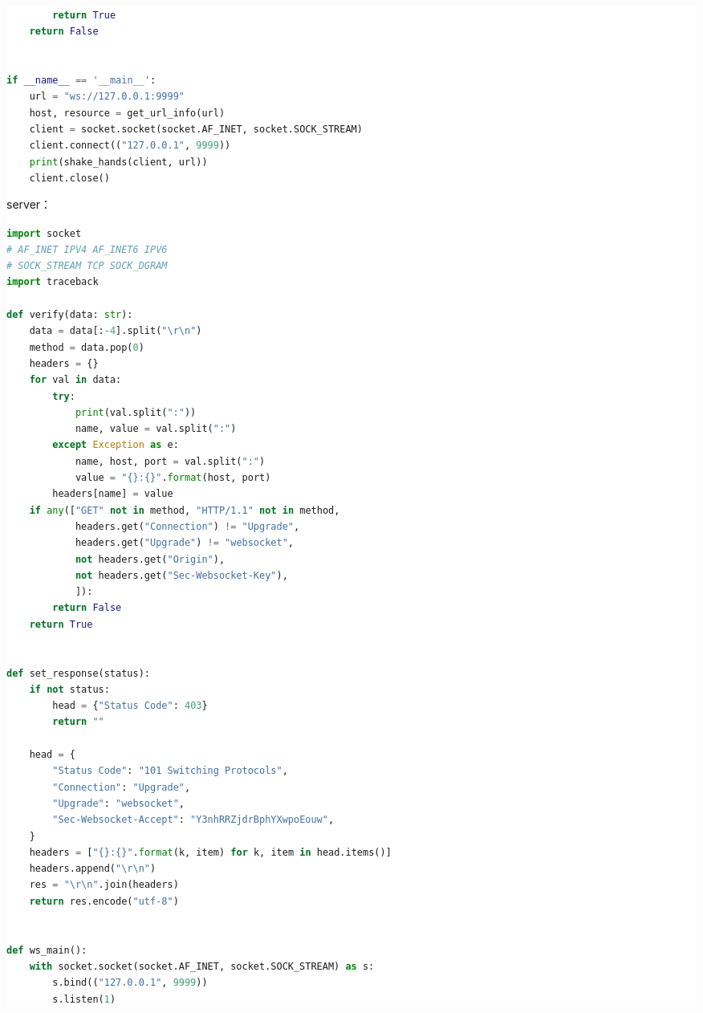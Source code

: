 ```python
        return True
    return False


if __name__ == '__main__':
    url = "ws://127.0.0.1:9999"
    host, resource = get_url_info(url)
    client = socket.socket(socket.AF_INET, socket.SOCK_STREAM)
    client.connect(("127.0.0.1", 9999))
    print(shake_hands(client, url))
    client.close()
```

server：

```python
import socket
# AF_INET IPV4 AF_INET6 IPV6
# SOCK_STREAM TCP SOCK_DGRAM
import traceback

def verify(data: str):
    data = data[:-4].split("\r\n")
    method = data.pop(0)
    headers = {}
    for val in data:
        try:
            print(val.split(":"))
            name, value = val.split(":")
        except Exception as e:
            name, host, port = val.split(":")
            value = "{}:{}".format(host, port)
        headers[name] = value
    if any(["GET" not in method, "HTTP/1.1" not in method,
            headers.get("Connection") != "Upgrade",
            headers.get("Upgrade") != "websocket",
            not headers.get("Origin"),
            not headers.get("Sec-Websocket-Key"),
            ]):
        return False
    return True


def set_response(status):
    if not status:
        head = {"Status Code": 403}
        return ""

    head = {
        "Status Code": "101 Switching Protocols",
        "Connection": "Upgrade",
        "Upgrade": "websocket",
        "Sec-Websocket-Accept": "Y3nhRRZjdrBphYXwpoEouw",
    }
    headers = ["{}:{}".format(k, item) for k, item in head.items()]
    headers.append("\r\n")
    res = "\r\n".join(headers)
    return res.encode("utf-8")


def ws_main():
    with socket.socket(socket.AF_INET, socket.SOCK_STREAM) as s:
        s.bind(("127.0.0.1", 9999))
        s.listen(1)
```